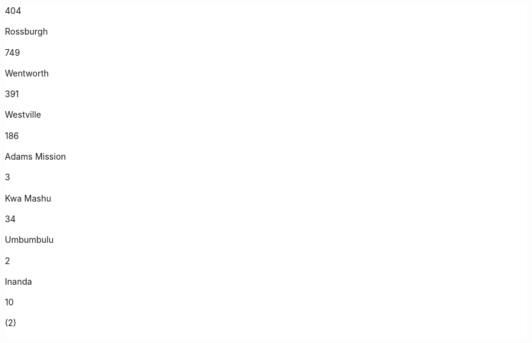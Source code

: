 <td><p>404</p></td>

</tr>

<tr>

<td><p>Rossburgh</p></td>

<td><p>749</p></td>

</tr>

<tr>

<td><p>Wentworth</p></td>

<td><p>391</p></td>

</tr>

<tr>

<td><p>Westville</p></td>

<td><p>186</p></td>

</tr>

<tr>

<td><p>Adams Mission</p></td>

<td><p>3</p></td>

</tr>

<tr>

<td><p>Kwa Mashu</p></td>

<td><p>34</p></td>

</tr>

<tr>

<td><p>Umbumbulu</p></td>

<td><p>2</p></td>

</tr>

<tr>

<td><p>Inanda</p></td>

<td><p>10</p></td>

</tr>

</table>

<p>(2)</p>

<table>
